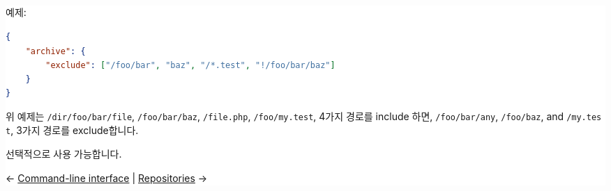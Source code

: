 예제:

```json
{
    "archive": {
        "exclude": ["/foo/bar", "baz", "/*.test", "!/foo/bar/baz"]
    }
}
```

위 예제는 `/dir/foo/bar/file`, `/foo/bar/baz`, `/file.php`,
`/foo/my.test`, 4가지 경로를 include 하면, `/foo/bar/any`, `/foo/baz`, and `/my.test`, 3가지 경로를 exclude합니다.

선택적으로 사용 가능합니다.

&larr; [Command-line interface](03-cli.md)  |  [Repositories](05-repositories.md) &rarr;

